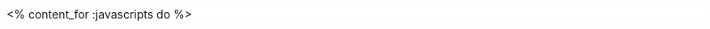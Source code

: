 <% content_for :javascripts do %>
<script>

(function() {

  var ruvr = document.getElementById('ruvr');
  var playerEl = document.getElementById('player');
  var player = new MediaElementPlayer(playerEl, {
    alwaysShowControls: true
  });

  function showVideoAndSeekTo(seconds) {

    if (withinViewport(ruvr)) {
        player.setCurrentTime(seconds);
    } else {
      $.smoothScroll({
        scrollTarget: ruvr,
        offset: $(ruvr).height() - $(window).height(),
        afterScroll: function() {
          player.setCurrentTime(seconds);
        }
      });
    }

    return false;
  }

  $("a.oa-goodidea").click(function(event) {
    return showVideoAndSeekTo(82);
  });

  $("a.oa-cost").click(function(event) {
    return showVideoAndSeekTo(242);
  });

  $("a.oa-gold").click(function(event) {
    return showVideoAndSeekTo(704);
  });

  $("a.oa-value").click(function(event) {
    return showVideoAndSeekTo(815);
  });

 $("a.oa-afford").click(function(event) {
    return showVideoAndSeekTo(931);
  });

  $("a.oa-publishers").click(function(event) {
    return showVideoAndSeekTo(993);
  });

 $("a.oa-green").click(function(event) {
    return showVideoAndSeekTo(1238);
  });

  $("a.publisher-value").click(function(event) {
    return showVideoAndSeekTo(1288);
  });
